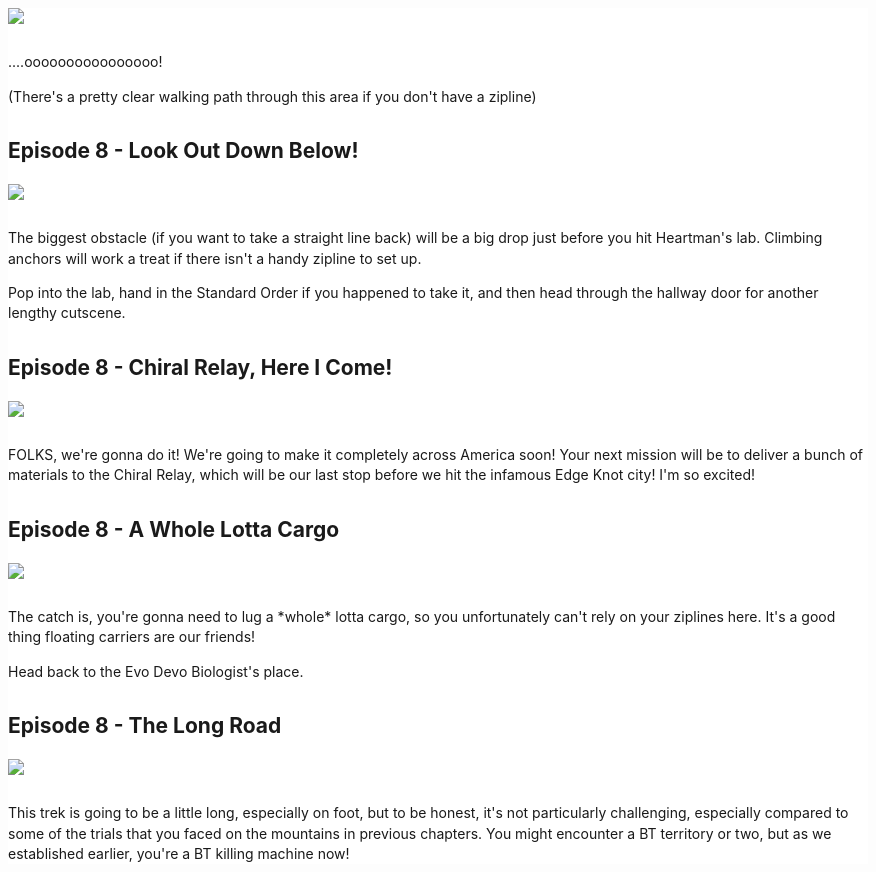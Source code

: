 ![](https://gamespot1.cbsistatic.com/uploads/scale_large/172/1720905/3604781-ds-episode07-00022.jpg)  

### 

....oooooooooooooooo!

(There's a pretty clear walking path through this area if you don't have a zipline)

  

Episode 8 - Look Out Down Below!
--------------------------------

![](https://gamespot1.cbsistatic.com/uploads/scale_large/172/1720905/3604782-ds-episode07-00023.jpg)  

### 

The biggest obstacle (if you want to take a straight line back) will be a big drop just before you hit Heartman's lab. Climbing anchors will work a treat if there isn't a handy zipline to set up.

Pop into the lab, hand in the Standard Order if you happened to take it, and then head through the hallway door for another lengthy cutscene.

  

Episode 8 - Chiral Relay, Here I Come!
--------------------------------------

![](https://gamespot1.cbsistatic.com/uploads/scale_large/172/1720905/3604783-ds-episode07-00024.jpg)  

### 

FOLKS, we're gonna do it! We're going to make it completely across America soon! Your next mission will be to deliver a bunch of materials to the Chiral Relay, which will be our last stop before we hit the infamous Edge Knot city! I'm so excited!

  

Episode 8 - A Whole Lotta Cargo
-------------------------------

![](https://gamespot1.cbsistatic.com/uploads/scale_large/172/1720905/3604784-ds-episode07-00025.jpg)  

### 

The catch is, you're gonna need to lug a \*whole\* lotta cargo, so you unfortunately can't rely on your ziplines here. It's a good thing floating carriers are our friends!

Head back to the Evo Devo Biologist's place.

  

Episode 8 - The Long Road
-------------------------

![](https://gamespot1.cbsistatic.com/uploads/scale_large/172/1720905/3604785-ds-episode07-00026.jpg)  

### 

This trek is going to be a little long, especially on foot, but to be honest, it's not particularly challenging, especially compared to some of the trials that you faced on the mountains in previous chapters. You might encounter a BT territory or two, but as we established earlier, you're a BT killing machine now!
